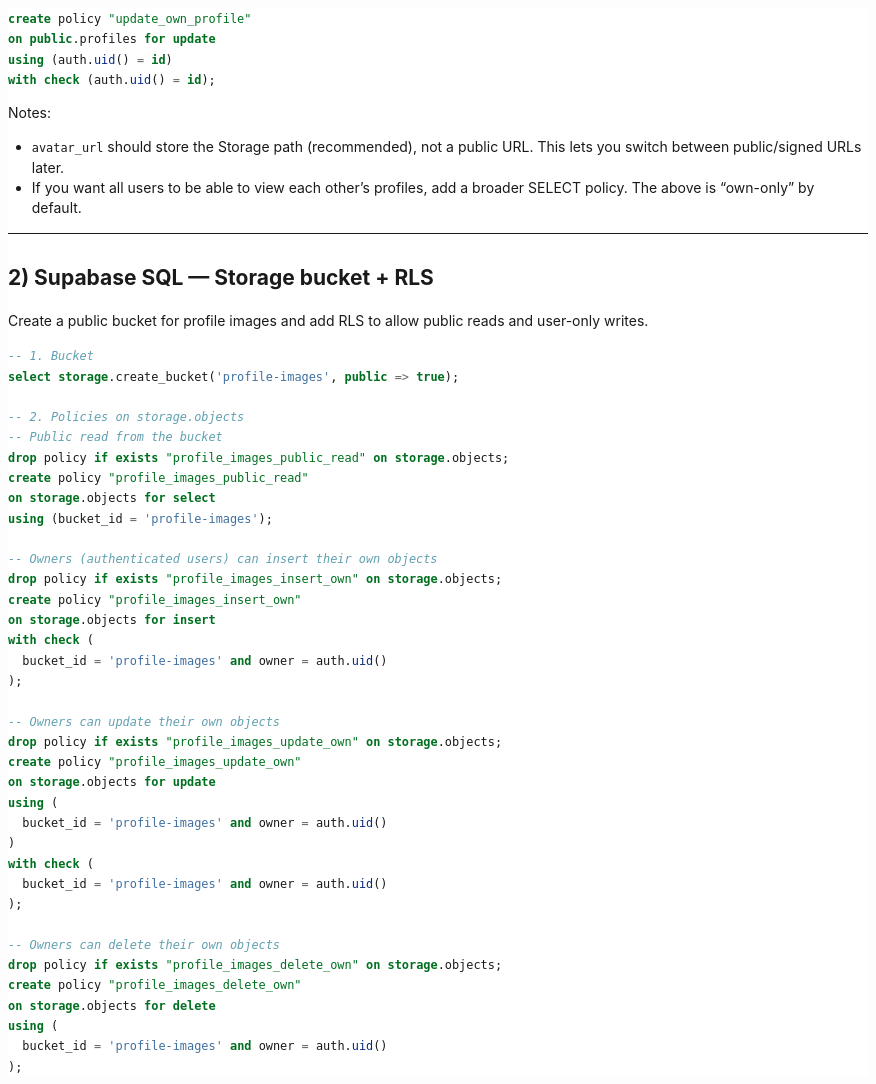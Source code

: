 ```sql
create policy "update_own_profile"
on public.profiles for update
using (auth.uid() = id)
with check (auth.uid() = id);
```

Notes:
- `avatar_url` should store the Storage path (recommended), not a public URL. This lets you switch between public/signed URLs later.
- If you want all users to be able to view each other’s profiles, add a broader SELECT policy. The above is “own-only” by default.

---

## 2) Supabase SQL — Storage bucket + RLS

Create a public bucket for profile images and add RLS to allow public reads and user-only writes.

```sql
-- 1. Bucket
select storage.create_bucket('profile-images', public => true);

-- 2. Policies on storage.objects
-- Public read from the bucket
drop policy if exists "profile_images_public_read" on storage.objects;
create policy "profile_images_public_read"
on storage.objects for select
using (bucket_id = 'profile-images');

-- Owners (authenticated users) can insert their own objects
drop policy if exists "profile_images_insert_own" on storage.objects;
create policy "profile_images_insert_own"
on storage.objects for insert
with check (
  bucket_id = 'profile-images' and owner = auth.uid()
);

-- Owners can update their own objects
drop policy if exists "profile_images_update_own" on storage.objects;
create policy "profile_images_update_own"
on storage.objects for update
using (
  bucket_id = 'profile-images' and owner = auth.uid()
)
with check (
  bucket_id = 'profile-images' and owner = auth.uid()
);

-- Owners can delete their own objects
drop policy if exists "profile_images_delete_own" on storage.objects;
create policy "profile_images_delete_own"
on storage.objects for delete
using (
  bucket_id = 'profile-images' and owner = auth.uid()
);
```
